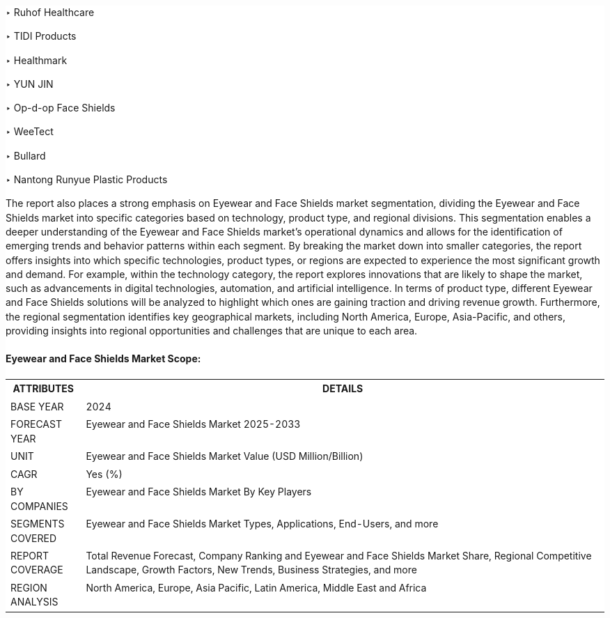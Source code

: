 ‣ Ruhof Healthcare

‣ TIDI Products

‣ Healthmark

‣ YUN JIN

‣ Op-d-op Face Shields

‣ WeeTect

‣ Bullard

‣ Nantong Runyue Plastic Products

The report also places a strong emphasis on Eyewear and Face Shields market segmentation, dividing the Eyewear and Face Shields market into specific categories based on technology, product type, and regional divisions. This segmentation enables a deeper understanding of the Eyewear and Face Shields market’s operational dynamics and allows for the identification of emerging trends and behavior patterns within each segment. By breaking the market down into smaller categories, the report offers insights into which specific technologies, product types, or regions are expected to experience the most significant growth and demand. For example, within the technology category, the report explores innovations that are likely to shape the market, such as advancements in digital technologies, automation, and artificial intelligence. In terms of product type, different Eyewear and Face Shields solutions will be analyzed to highlight which ones are gaining traction and driving revenue growth. Furthermore, the regional segmentation identifies key geographical markets, including North America, Europe, Asia-Pacific, and others, providing insights into regional opportunities and challenges that are unique to each area.

<h4>Eyewear and Face Shields Market Scope:</h4>
<table>
<tr>
<th>ATTRIBUTES</th>
<th>DETAILS</th>
</tr>
<tr>
<td>BASE YEAR</td>
<td>2024</td>
</tr>
<tr>
<td>FORECAST YEAR</td>
<td>Eyewear and Face Shields Market 2025-2033</td>
</tr>
<tr>
<td>UNIT</td>
<td>Eyewear and Face Shields Market Value (USD Million/Billion)</td>
<tr>
<td>CAGR</td>
<td>Yes (%)</td>
</tr>
</tr>
<tr>
<td>BY COMPANIES</td>
<td>Eyewear and Face Shields Market By Key Players</td>
</tr>
<tr>
<td>SEGMENTS COVERED</td>
<td>Eyewear and Face Shields Market Types, Applications, End-Users, and more</td>
</tr>
<tr>
<td>REPORT COVERAGE</td>
<td>Total Revenue Forecast, Company Ranking and Eyewear and Face Shields Market Share, Regional Competitive Landscape, Growth Factors, New Trends, Business Strategies, and more</td>
</tr>
<tr>
<td>REGION ANALYSIS</td>
<td>North America, Europe, Asia Pacific, Latin America, Middle East and Africa</td>